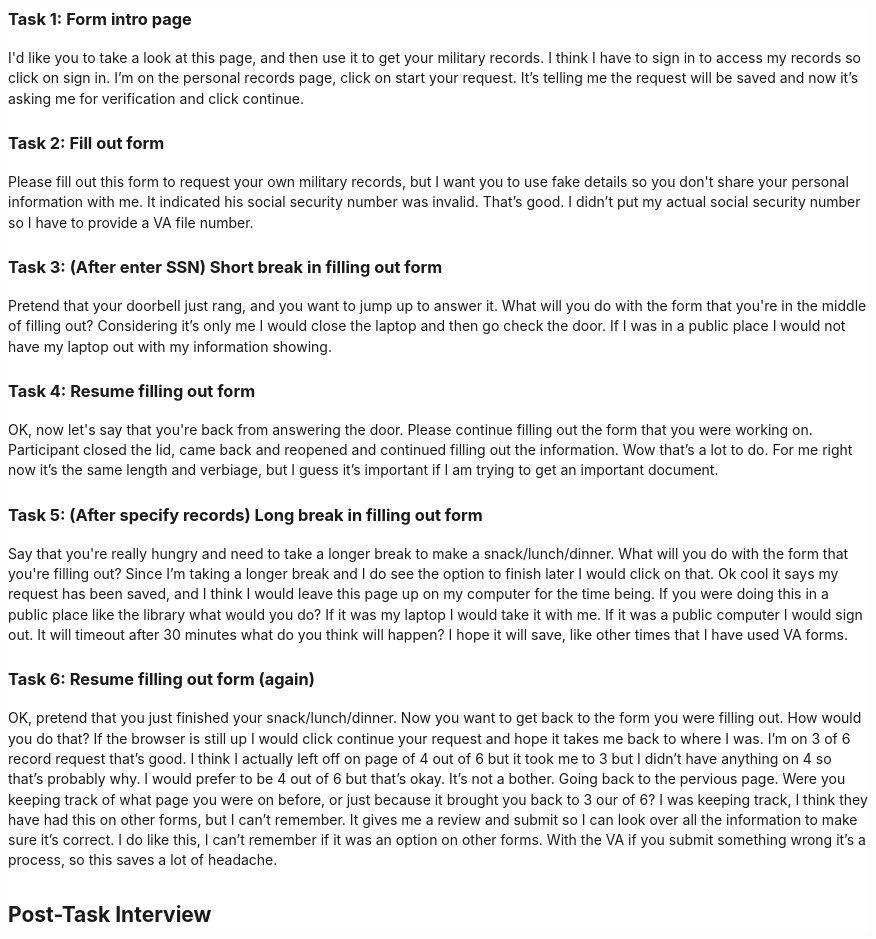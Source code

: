 ### Task 1: Form intro page

I'd like you to take a look at this page, and then use it to get your military records.
I think I have to sign in to access my records so click on sign in. I’m on the personal records page, click on start your request. It’s telling me the request will be saved and now it’s asking me for verification and click continue.
### Task 2: Fill out form

Please fill out this form to request your own military records, but I want you to use fake details so you don't share your personal information with me.
It indicated his social security number was invalid. That’s good. I didn’t put my actual social security number so I have to provide a VA file number. 
### Task 3: (After enter SSN) Short break in filling out form

Pretend that your doorbell just rang, and you want to jump up to answer it. What will you do with the form that you're in the middle of filling out?
Considering it’s only me I would close the laptop and then go check the door. If I was in a public place I would not have my laptop out with my information showing.  
### Task 4: Resume filling out form

OK, now let's say that you're back from answering the door. Please continue filling out the form that you were working on.
Participant closed the lid, came back and reopened and continued filling out the information. Wow that’s a lot to do. For me right now it’s the same length and verbiage, but I guess it’s important if I am trying to get an important document. 
### Task 5: (After specify records) Long break in filling out form

Say that you're really hungry and need to take a longer break to make a snack/lunch/dinner. What will you do with the form that you're filling out? Since I’m taking a longer break and I do see the option to finish later I would click on that. Ok cool it says my request has been saved, and I think I would leave this page up on my computer for the time being. 
If you were doing this in a public place like the library what would you do? If it was my laptop I would take it with me. If it was a public computer I would sign out. 
It will timeout after 30 minutes what do you think will happen? I hope it will save, like other times that I have used VA forms. 
### Task 6: Resume filling out form (again)

OK, pretend that you just finished your snack/lunch/dinner. Now you want to get back to the form you were filling out. How would you do that?
If the browser is still up I would click continue your request and hope it takes me back to where I was. I’m on 3 of 6 record request that’s good. I think I actually left off on page of 4 out of 6 but it took me to 3 but I didn’t have anything on 4 so that’s probably why. I would prefer to be 4 out of 6 but that’s okay. It’s not a bother. 
Going back to the pervious page. Were you keeping track of what page you were on before, or just because it brought you back to 3 our of 6? I was keeping track, I think they have had this on other forms, but I can’t remember. 
It gives me a review and submit so I can look over all the information to make sure it’s correct. I do like this, I can’t remember if it was an option on other forms. With the VA if you submit something wrong it’s a process, so this saves a lot of headache. 
## Post-Task Interview
